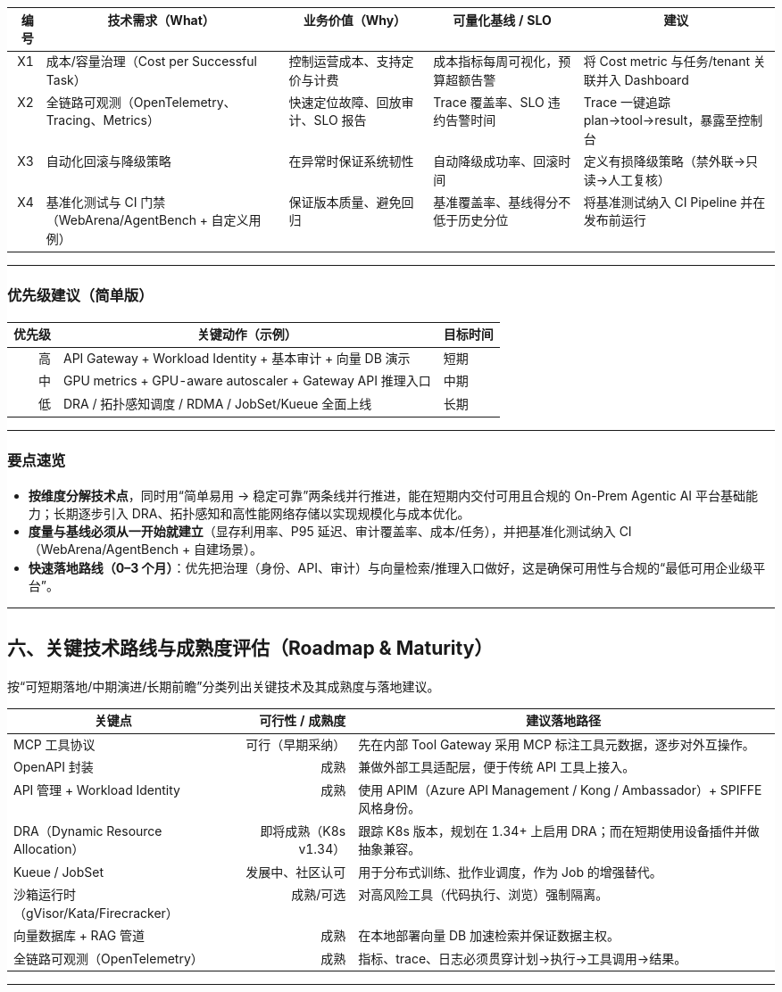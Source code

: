 | 编号 | 技术需求（What）                                | 业务价值（Why）          | 可量化基线 / SLO          | 建议                                      |
| -: | ----------------------------------------- | ------------------ | -------------------- | --------------------------------------- |
| X1 | 成本/容量治理（Cost per Successful Task）         | 控制运营成本、支持定价与计费     | 成本指标每周可视化，预算超额告警     | 将 Cost metric 与任务/tenant 关联并入 Dashboard |
| X2 | 全链路可观测（OpenTelemetry、Tracing、Metrics）     | 快速定位故障、回放审计、SLO 报告 | Trace 覆盖率、SLO 违约告警时间 | Trace 一键追踪 plan→tool→result，暴露至控制台      |
| X3 | 自动化回滚与降级策略                                | 在异常时保证系统韧性         | 自动降级成功率、回滚时间         | 定义有损降级策略（禁外联→只读→人工复核）                   |
| X4 | 基准化测试与 CI 门禁（WebArena/AgentBench + 自定义用例） | 保证版本质量、避免回归        | 基准覆盖率、基线得分不低于历史分位    | 将基准测试纳入 CI Pipeline 并在发布前运行             |

---

### 优先级建议（简单版）

| 优先级 | 关键动作（示例）                                              | 目标时间    |
| --: | ----------------------------------------------------- | ------- |
|   高 | API Gateway + Workload Identity + 基本审计 + 向量 DB 演示     | 短期  |
|   中 | GPU metrics + GPU-aware autoscaler + Gateway API 推理入口 | 中期  |
|   低 | DRA / 拓扑感知调度 / RDMA / JobSet/Kueue 全面上线               | 长期 |

---

### 要点速览

* **按维度分解技术点**，同时用“简单易用 → 稳定可靠”两条线并行推进，能在短期内交付可用且合规的 On-Prem Agentic AI 平台基础能力；长期逐步引入 DRA、拓扑感知和高性能网络存储以实现规模化与成本优化。
* **度量与基线必须从一开始就建立**（显存利用率、P95 延迟、审计覆盖率、成本/任务），并把基准化测试纳入 CI（WebArena/AgentBench + 自建场景）。
* **快速落地路线（0–3 个月）**：优先把治理（身份、API、审计）与向量检索/推理入口做好，这是确保可用性与合规的“最低可用企业级平台”。

---

## 六、关键技术路线与成熟度评估（Roadmap & Maturity）

按“可短期落地/中期演进/长期前瞻”分类列出关键技术及其成熟度与落地建议。

| 关键点                              |       可行性 / 成熟度 | 建议落地路径                                                          |
| -------------------------------- | --------------: | --------------------------------------------------------------- |
| MCP 工具协议                         |        可行（早期采纳） | 先在内部 Tool Gateway 采用 MCP 标注工具元数据，逐步对外互操作。                       |
| OpenAPI 封装                       |              成熟 | 兼做外部工具适配层，便于传统 API 工具上接入。                                       |
| API 管理 + Workload Identity       |              成熟 | 使用 APIM（Azure API Management / Kong / Ambassador）+ SPIFFE 风格身份。 |
| DRA（Dynamic Resource Allocation） | 即将成熟（K8s v1.34） | 跟踪 K8s 版本，规划在 1.34+ 上启用 DRA；而在短期使用设备插件并做抽象兼容。                   |
| Kueue / JobSet                   |        发展中、社区认可 | 用于分布式训练、批作业调度，作为 Job 的增强替代。                                     |
| 沙箱运行时（gVisor/Kata/Firecracker）   |           成熟/可选 | 对高风险工具（代码执行、浏览）强制隔离。                                            |
| 向量数据库 + RAG 管道                   |              成熟 | 在本地部署向量 DB 加速检索并保证数据主权。                                         |
| 全链路可观测（OpenTelemetry）            |              成熟 | 指标、trace、日志必须贯穿计划→执行→工具调用→结果。                                   |

---